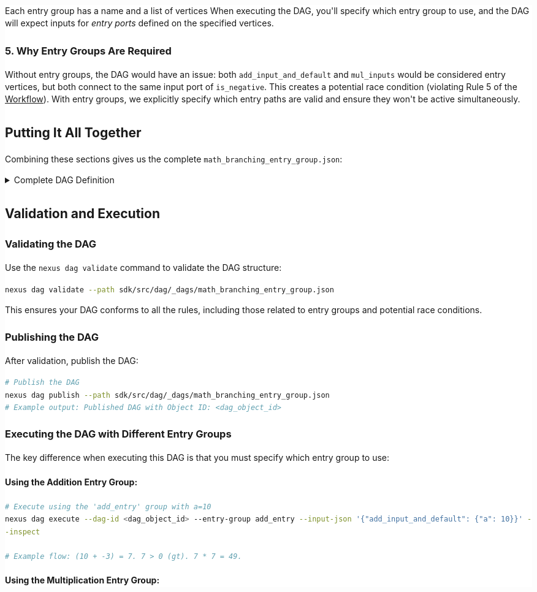 Each entry group has a name and a list of vertices When executing the DAG, you'll specify which entry group to use, and the DAG will expect inputs for _entry ports_ defined on the specified vertices.

### 5. Why Entry Groups Are Required

Without entry groups, the DAG would have an issue: both `add_input_and_default` and `mul_inputs` would be considered entry vertices, but both connect to the same input port of `is_negative`. This creates a potential race condition (violating Rule 5 of the [Workflow](../../nexus-next/packages/workflow.md)). With entry groups, we explicitly specify which entry paths are valid and ensure they won't be active simultaneously.

## Putting It All Together

Combining these sections gives us the complete `math_branching_entry_group.json`:

<details><summary>Complete DAG Definition</summary></details>

## Validation and Execution

### Validating the DAG

Use the `nexus dag validate` command to validate the DAG structure:

```bash
nexus dag validate --path sdk/src/dag/_dags/math_branching_entry_group.json
```

This ensures your DAG conforms to all the rules, including those related to entry groups and potential race conditions.

### Publishing the DAG

After validation, publish the DAG:

```bash
# Publish the DAG
nexus dag publish --path sdk/src/dag/_dags/math_branching_entry_group.json
# Example output: Published DAG with Object ID: <dag_object_id>
```

### Executing the DAG with Different Entry Groups

The key difference when executing this DAG is that you must specify which entry group to use:

#### Using the Addition Entry Group:

```bash
# Execute using the 'add_entry' group with a=10
nexus dag execute --dag-id <dag_object_id> --entry-group add_entry --input-json '{"add_input_and_default": {"a": 10}}' --inspect

# Example flow: (10 + -3) = 7. 7 > 0 (gt). 7 * 7 = 49.
```

#### Using the Multiplication Entry Group:
